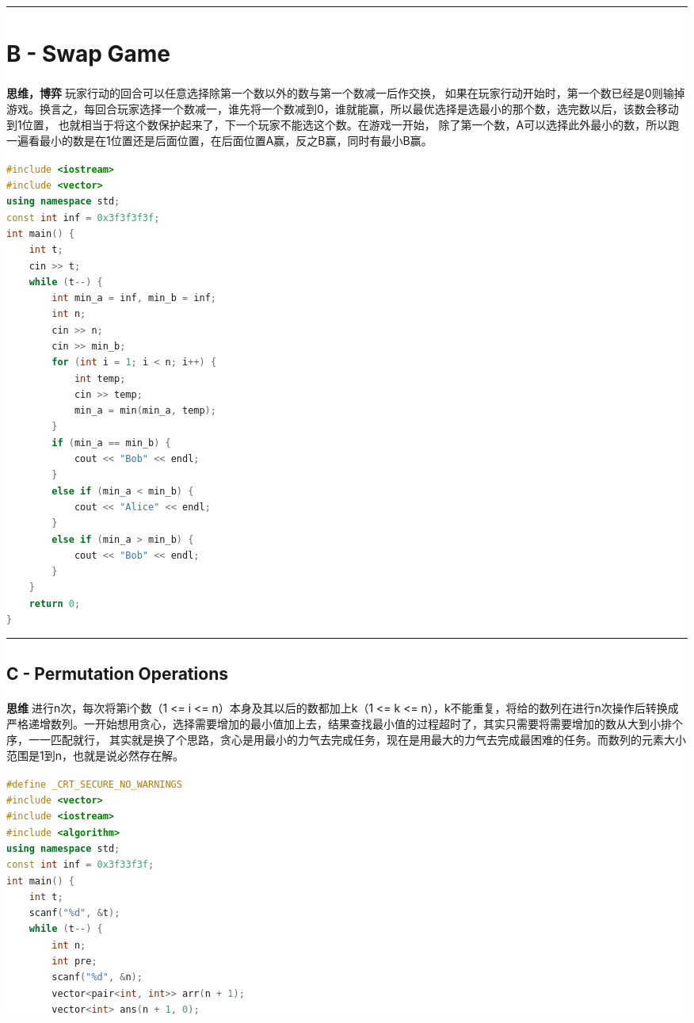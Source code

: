 ```C++
```
***
# B - Swap Game
**思维，博弈**
玩家行动的回合可以任意选择除第一个数以外的数与第一个数减一后作交换， 如果在玩家行动开始时，第一个数已经是0则输掉游戏。换言之，每回合玩家选择一个数减一，谁先将一个数减到0，谁就能赢，所以最优选择是选最小的那个数，选完数以后，该数会移动到1位置， 也就相当于将这个数保护起来了，下一个玩家不能选这个数。在游戏一开始， 除了第一个数，A可以选择此外最小的数，所以跑一遍看最小的数是在1位置还是后面位置，在后面位置A赢，反之B赢，同时有最小B赢。
```C++
#include <iostream>
#include <vector>
using namespace std;
const int inf = 0x3f3f3f3f;
int main() {
	int t;
	cin >> t;
	while (t--) {
		int min_a = inf, min_b = inf;
		int n;
		cin >> n;
		cin >> min_b;
		for (int i = 1; i < n; i++) {
			int temp;
			cin >> temp;
			min_a = min(min_a, temp);
		}
		if (min_a == min_b) {
			cout << "Bob" << endl;
		}
		else if (min_a < min_b) {
			cout << "Alice" << endl;
		}
		else if (min_a > min_b) {
			cout << "Bob" << endl;
		}
	}
	return 0;
}
```
***
## C - Permutation Operations
**思维**
进行n次，每次将第i个数（1 <= i <= n）本身及其以后的数都加上k（1 <= k <= n），k不能重复，将给的数列在进行n次操作后转换成严格递增数列。一开始想用贪心，选择需要增加的最小值加上去，结果查找最小值的过程超时了，其实只需要将需要增加的数从大到小排个序，一一匹配就行，
其实就是换了个思路，贪心是用最小的力气去完成任务，现在是用最大的力气去完成最困难的任务。而数列的元素大小范围是1到n，也就是说必然存在解。
```C++
#define _CRT_SECURE_NO_WARNINGS
#include <vector>
#include <iostream>
#include <algorithm>
using namespace std;
const int inf = 0x3f33f3f;
int main() {
	int t;
	scanf("%d", &t);
	while (t--) {
		int n;
		int pre;
		scanf("%d", &n);
		vector<pair<int, int>> arr(n + 1);
		vector<int> ans(n + 1, 0);
```